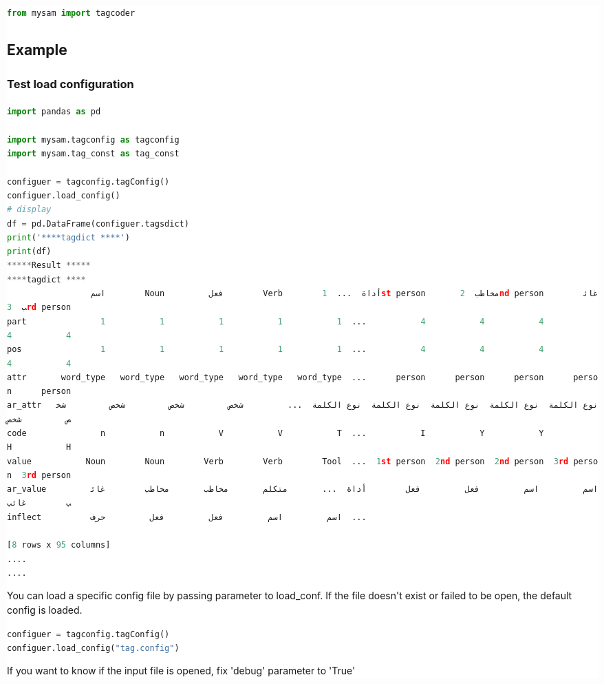 ```python
from mysam import tagcoder
```
## Example

### Test load configuration

```python
import pandas as pd

import mysam.tagconfig as tagconfig
import mysam.tag_const as tag_const

configuer = tagconfig.tagConfig()
configuer.load_config()
# display
df = pd.DataFrame(configuer.tagsdict)
print('****tagdict ****')
print(df)
*****Result *****
****tagdict ****
                 اسم        Noun         فعل        Verb        أداة  ...  1st person       مخاطب  2nd person        غائب  3rd person
part               1           1           1           1           1  ...           4           4           4           4           4
pos                1           1           1           1           1  ...           4           4           4           4           4
attr       word_type   word_type   word_type   word_type   word_type  ...      person      person      person      person      person
ar_attr   نوع الكلمة  نوع الكلمة  نوع الكلمة  نوع الكلمة  نوع الكلمة  ...         شخص         شخص         شخص         شخص         شخص
code               n           n           V           V           T  ...           I           Y           Y           H           H
value           Noun        Noun        Verb        Verb        Tool  ...  1st person  2nd person  2nd person  3rd person  3rd person
ar_value         اسم         اسم         فعل         فعل        أداة  ...       متكلم       مخاطب       مخاطب        غائب        غائب
inflect          اسم         اسم         فعل         فعل         حرف  ...                                                            

[8 rows x 95 columns]
....
....

```
You can load a specific config file by passing parameter to load_conf.
If the file doesn't exist or failed to be open, the default config is loaded.

```python
configuer = tagconfig.tagConfig()
configuer.load_config("tag.config")

```
If you want to know if the input file is opened, fix 'debug' parameter to 'True'
